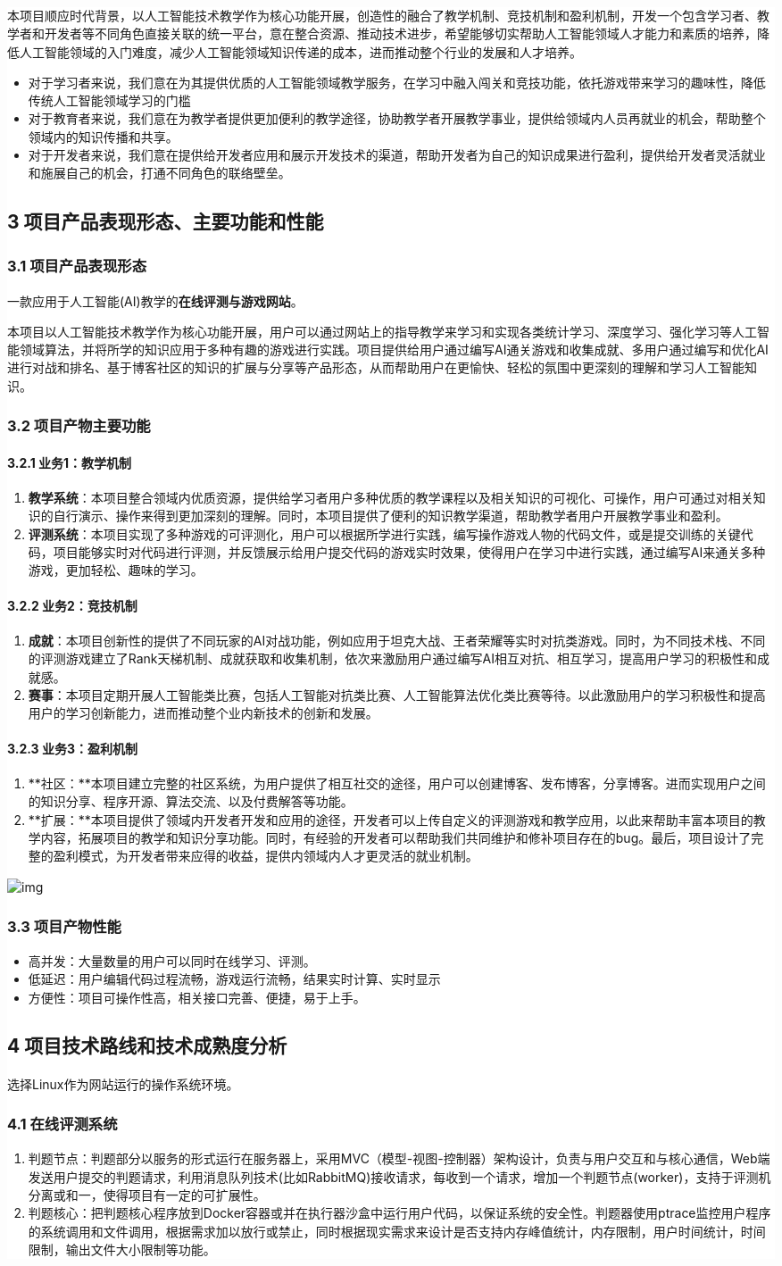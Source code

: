 本项目顺应时代背景，以人工智能技术教学作为核心功能开展，创造性的融合了教学机制、竞技机制和盈利机制，开发一个包含学习者、教学者和开发者等不同角色直接关联的统一平台，意在整合资源、推动技术进步，希望能够切实帮助人工智能领域人才能力和素质的培养，降低人工智能领域的入门难度，减少人工智能领域知识传递的成本，进而推动整个行业的发展和人才培养。

- 对于学习者来说，我们意在为其提供优质的人工智能领域教学服务，在学习中融入闯关和竞技功能，依托游戏带来学习的趣味性，降低传统人工智能领域学习的门槛
- 对于教育者来说，我们意在为教学者提供更加便利的教学途径，协助教学者开展教学事业，提供给领域内人员再就业的机会，帮助整个领域内的知识传播和共享。
- 对于开发者来说，我们意在提供给开发者应用和展示开发技术的渠道，帮助开发者为自己的知识成果进行盈利，提供给开发者灵活就业和施展自己的机会，打通不同角色的联络壁垒。

## 3 项目产品表现形态、主要功能和性能

### 3.1 **项目**产品表现形态

一款应用于人工智能(AI)教学的**在线评测与游戏网站**。

本项目以人工智能技术教学作为核心功能开展，用户可以通过网站上的指导教学来学习和实现各类统计学习、深度学习、强化学习等人工智能领域算法，并将所学的知识应用于多种有趣的游戏进行实践。项目提供给用户通过编写AI通关游戏和收集成就、多用户通过编写和优化AI进行对战和排名、基于博客社区的知识的扩展与分享等产品形态，从而帮助用户在更愉快、轻松的氛围中更深刻的理解和学习人工智能知识。

### **3.2 项目产物主要功能**

#### 3.2.1 业务1：教学机制

1. **教学系统**：本项目整合领域内优质资源，提供给学习者用户多种优质的教学课程以及相关知识的可视化、可操作，用户可通过对相关知识的自行演示、操作来得到更加深刻的理解。同时，本项目提供了便利的知识教学渠道，帮助教学者用户开展教学事业和盈利。
2. **评测系统**：本项目实现了多种游戏的可评测化，用户可以根据所学进行实践，编写操作游戏人物的代码文件，或是提交训练的关键代码，项目能够实时对代码进行评测，并反馈展示给用户提交代码的游戏实时效果，使得用户在学习中进行实践，通过编写AI来通关多种游戏，更加轻松、趣味的学习。

#### 3.2.2 业务2：竞技机制

1. **成就**：本项目创新性的提供了不同玩家的AI对战功能，例如应用于坦克大战、王者荣耀等实时对抗类游戏。同时，为不同技术栈、不同的评测游戏建立了Rank天梯机制、成就获取和收集机制，依次来激励用户通过编写AI相互对抗、相互学习，提高用户学习的积极性和成就感。
2. **赛事**：本项目定期开展人工智能类比赛，包括人工智能对抗类比赛、人工智能算法优化类比赛等待。以此激励用户的学习积极性和提高用户的学习创新能力，进而推动整个业内新技术的创新和发展。

#### 3.2.3 业务3：盈利机制

1. **社区：**本项目建立完整的社区系统，为用户提供了相互社交的途径，用户可以创建博客、发布博客，分享博客。进而实现用户之间的知识分享、程序开源、算法交流、以及付费解答等功能。
2. **扩展：**本项目提供了领域内开发者开发和应用的途径，开发者可以上传自定义的评测游戏和教学应用，以此来帮助丰富本项目的教学内容，拓展项目的教学和知识分享功能。同时，有经验的开发者可以帮助我们共同维护和修补项目存在的bug。最后，项目设计了完整的盈利模式，为开发者带来应得的收益，提供内领域内人才更灵活的就业机制。

![img](https://a9ehh4q3wr.feishu.cn/space/api/box/stream/download/asynccode/?code=OTRkYTEyZDY2N2QzNDNiNDI0Nzg1ODRmMzE5NTY0YjlfdE8xbldQN05UQnZPRlJNNXRGOFRpU1ZpblNxTG9GeGpfVG9rZW46Ym94Y25COGRWclNOU3J0cVpZekR3T05GdVRkXzE2NDgyMDIwNTc6MTY0ODIwNTY1N19WNA)

### **3.3 项目产物性能**

- 高并发：大量数量的用户可以同时在线学习、评测。
- 低延迟：用户编辑代码过程流畅，游戏运行流畅，结果实时计算、实时显示
- 方便性：项目可操作性高，相关接口完善、便捷，易于上手。

## 4 项目技术路线和技术成熟度分析

选择Linux作为网站运行的操作系统环境。

### 4.1 在线评测系统

1. 判题节点：判题部分以服务的形式运行在服务器上，采用MVC（模型-视图-控制器）架构设计，负责与用户交互和与核心通信，Web端发送用户提交的判题请求，利用消息队列技术(比如RabbitMQ)接收请求，每收到一个请求，增加一个判题节点(worker)，支持于评测机分离或和一，使得项目有一定的可扩展性。
2. 判题核心：把判题核心程序放到Docker容器或并在执行器沙盒中运行用户代码，以保证系统的安全性。判题器使用ptrace监控用户程序的系统调用和文件调用，根据需求加以放行或禁止，同时根据现实需求来设计是否支持内存峰值统计，内存限制，用户时间统计，时间限制，输出文件大小限制等功能。
